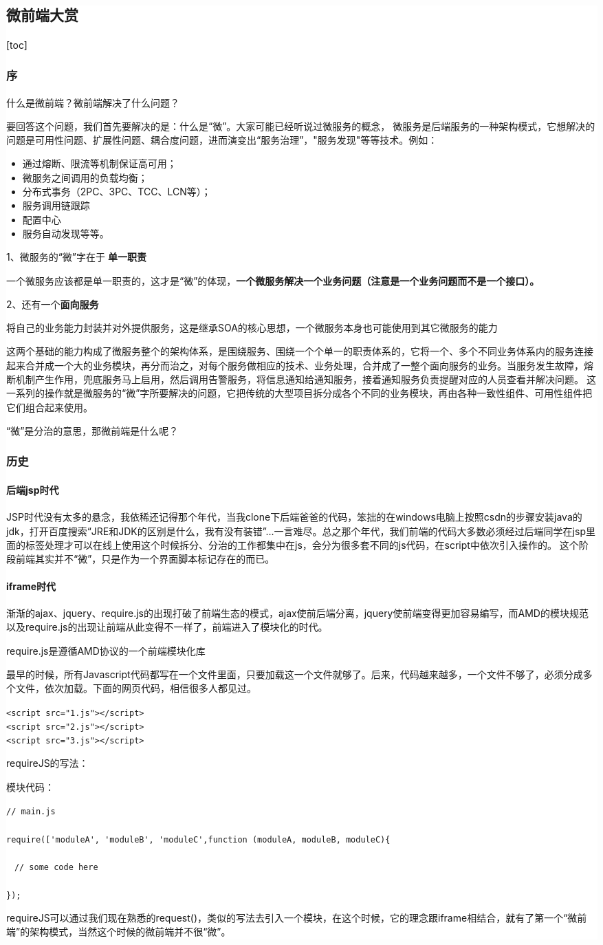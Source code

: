 
## 微前端大赏
[toc]
### 序
什么是微前端？微前端解决了什么问题？

要回答这个问题，我们首先要解决的是：什么是“微”。大家可能已经听说过微服务的概念， 微服务是后端服务的一种架构模式，它想解决的问题是可用性问题、扩展性问题、耦合度问题，进而演变出“服务治理”，"服务发现"等等技术。例如：

* 通过熔断、限流等机制保证高可用；
* 微服务之间调用的负载均衡；
* 分布式事务（2PC、3PC、TCC、LCN等）；
* 服务调用链跟踪
* 配置中心
* 服务自动发现等等。

1、微服务的“微”字在于 **单一职责** 

一个微服务应该都是单一职责的，这才是“微”的体现，**一个微服务解决一个业务问题（注意是一个业务问题而不是一个接口）。**

2、还有一个**面向服务**

将自己的业务能力封装并对外提供服务，这是继承SOA的核心思想，一个微服务本身也可能使用到其它微服务的能力

这两个基础的能力构成了微服务整个的架构体系，是围绕服务、围绕一个个单一的职责体系的，它将一个、多个不同业务体系内的服务连接起来合并成一个大的业务模块，再分而治之，对每个服务做相应的技术、业务处理，合并成了一整个面向服务的业务。当服务发生故障，熔断机制产生作用，兜底服务马上启用，然后调用告警服务，将信息通知给通知服务，接着通知服务负责提醒对应的人员查看并解决问题。
这一系列的操作就是微服务的“微”字所要解决的问题，它把传统的大型项目拆分成各个不同的业务模块，再由各种一致性组件、可用性组件把它们组合起来使用。

“微”是分治的意思，那微前端是什么呢？

### 历史
#### 后端jsp时代

JSP时代没有太多的悬念，我依稀还记得那个年代，当我clone下后端爸爸的代码，笨拙的在windows电脑上按照csdn的步骤安装java的jdk，打开百度搜索“JRE和JDK的区别是什么，我有没有装错”...一言难尽。总之那个年代，我们前端的代码大多数必须经过后端同学在jsp里面的标签处理才可以在线上使用这个时候拆分、分治的工作都集中在js，会分为很多套不同的js代码，在script中依次引入操作的。
这个阶段前端其实并不“微”，只是作为一个界面脚本标记存在的而已。

#### iframe时代

渐渐的ajax、jquery、require.js的出现打破了前端生态的模式，ajax使前后端分离，jquery使前端变得更加容易编写，而AMD的模块规范以及require.js的出现让前端从此变得不一样了，前端进入了模块化的时代。

require.js是遵循AMD协议的一个前端模块化库

最早的时候，所有Javascript代码都写在一个文件里面，只要加载这一个文件就够了。后来，代码越来越多，一个文件不够了，必须分成多个文件，依次加载。下面的网页代码，相信很多人都见过。
```
<script src="1.js"></script>
<script src="2.js"></script>
<script src="3.js"></script>
```
requireJS的写法：

模块代码：
```
// main.js

require(['moduleA', 'moduleB', 'moduleC',function (moduleA, moduleB, moduleC){

　// some code here

});
```
requireJS可以通过我们现在熟悉的request()，类似的写法去引入一个模块，在这个时候，它的理念跟iframe相结合，就有了第一个“微前端”的架构模式，当然这个时候的微前端并不很“微”。
